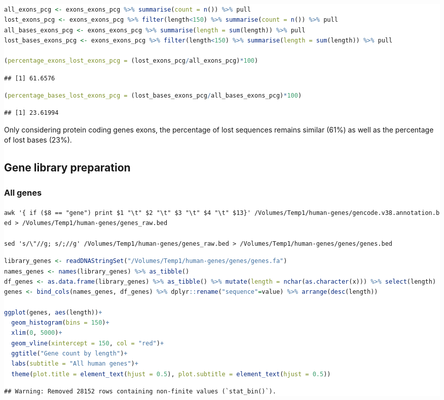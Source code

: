 ``` r
all_exons_pcg <- exons_exons_pcg %>% summarise(count = n()) %>% pull
lost_exons_pcg <- exons_exons_pcg %>% filter(length<150) %>% summarise(count = n()) %>% pull
all_bases_exons_pcg <- exons_exons_pcg %>% summarise(length = sum(length)) %>% pull
lost_bases_exons_pcg <- exons_exons_pcg %>% filter(length<150) %>% summarise(length = sum(length)) %>% pull

(percentage_exons_lost_exons_pcg = (lost_exons_pcg/all_exons_pcg)*100)
```

    ## [1] 61.6576

``` r
(percentage_bases_lost_exons_pcg = (lost_bases_exons_pcg/all_bases_exons_pcg)*100)
```

    ## [1] 23.61994

Only considering protein coding genes exons, the percentage of lost
sequences remains similar (61%) as well as the percentage of lost bases
(23%).

## Gene library preparation

### All genes

    awk '{ if ($8 == "gene") print $1 "\t" $2 "\t" $3 "\t" $4 "\t" $13}' /Volumes/Temp1/human-genes/gencode.v38.annotation.bed > /Volumes/Temp1/human-genes/genes_raw.bed

    sed 's/\"//g; s/;//g' /Volumes/Temp1/human-genes/genes_raw.bed > /Volumes/Temp1/human-genes/genes/genes.bed

``` r
library_genes <- readDNAStringSet("/Volumes/Temp1/human-genes/genes/genes.fa")
names_genes <- names(library_genes) %>% as_tibble()
df_genes <- as.data.frame(library_genes) %>% as_tibble() %>% mutate(length = nchar(as.character(x))) %>% select(length)
genes <- bind_cols(names_genes, df_genes) %>% dplyr::rename("sequence"=value) %>% arrange(desc(length))

ggplot(genes, aes(length))+
  geom_histogram(bins = 150)+
  xlim(0, 5000)+
  geom_vline(xintercept = 150, col = "red")+
  ggtitle("Gene count by length")+
  labs(subtitle = "All human genes")+
  theme(plot.title = element_text(hjust = 0.5), plot.subtitle = element_text(hjust = 0.5))
```

    ## Warning: Removed 28152 rows containing non-finite values (`stat_bin()`).
